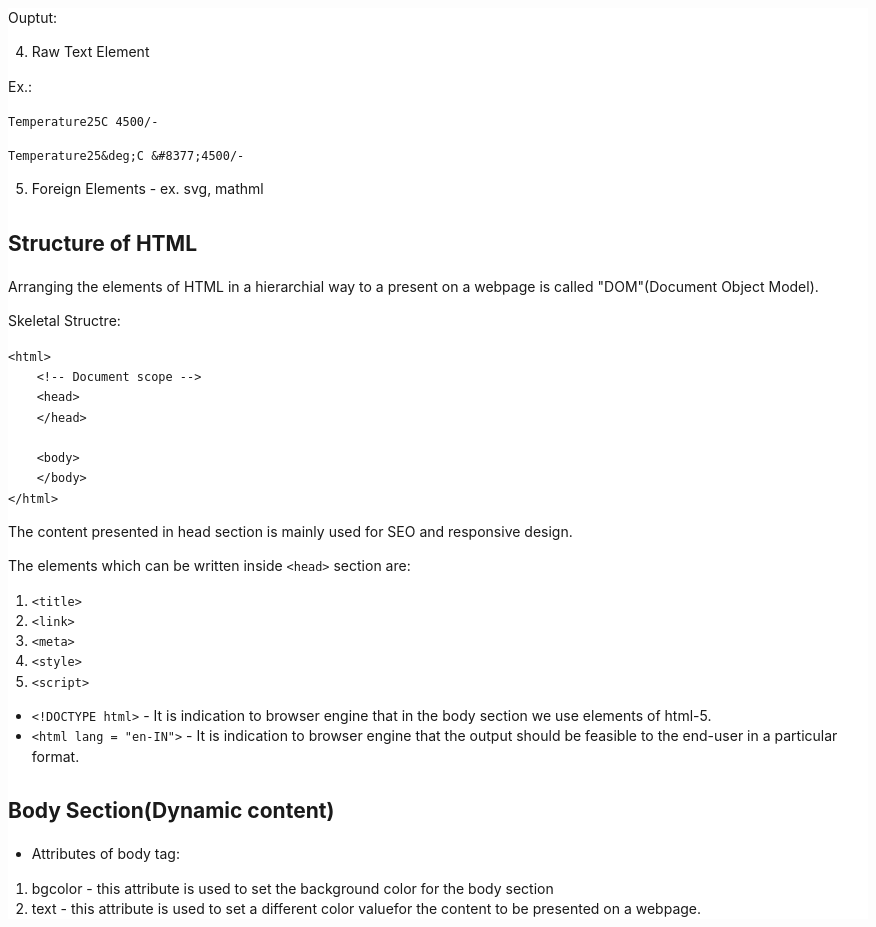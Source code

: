 Ouptut:


4. Raw Text Element

Ex.:

```
Temperature25C 4500/-
```

```
Temperature25&deg;C &#8377;4500/-
```



5. Foreign Elements - ex. svg, mathml

## Structure of HTML

Arranging the elements of HTML in a hierarchial way to a present on a webpage is called "DOM"(Document Object Model).

Skeletal Structre:

```
<html>
    <!-- Document scope -->
    <head>
    </head>

    <body>
    </body>
</html>
```

The content presented in head section is mainly used for SEO and responsive design.

The elements which can be written inside `<head>` section are:

1. `<title>`
2. `<link>`
3. `<meta>`
4. `<style>`
5. `<script>`

- `<!DOCTYPE html>` - It is indication to browser engine that in the body section we use elements of html-5.
- `<html lang = "en-IN">` - It is indication to browser engine that the output should be feasible to the end-user in a particular format.

## Body Section(Dynamic content)

- Attributes of body tag:

1. bgcolor - this attribute is used to set the background color for the body section
2. text - this attribute is used to set a different color valuefor the content to be presented on a webpage.
